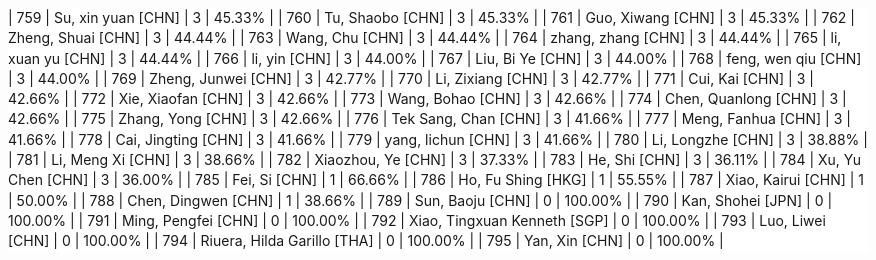 |  759  | Su, xin yuan [CHN] |  3 |  45.33% |
|  760  | Tu, Shaobo [CHN] |  3 |  45.33% |
|  761  | Guo, Xiwang [CHN] |  3 |  45.33% |
|  762  | Zheng, Shuai [CHN] |  3 |  44.44% |
|  763  | Wang, Chu [CHN] |  3 |  44.44% |
|  764  | zhang, zhang [CHN] |  3 |  44.44% |
|  765  | li, xuan yu [CHN] |  3 |  44.44% |
|  766  | li, yin [CHN] |  3 |  44.00% |
|  767  | Liu, Bi Ye [CHN] |  3 |  44.00% |
|  768  | feng, wen qiu [CHN] |  3 |  44.00% |
|  769  | Zheng, Junwei [CHN] |  3 |  42.77% |
|  770  | Li, Zixiang [CHN] |  3 |  42.77% |
|  771  | Cui, Kai [CHN] |  3 |  42.66% |
|  772  | Xie, Xiaofan [CHN] |  3 |  42.66% |
|  773  | Wang, Bohao [CHN] |  3 |  42.66% |
|  774  | Chen, Quanlong [CHN] |  3 |  42.66% |
|  775  | Zhang, Yong [CHN] |  3 |  42.66% |
|  776  | Tek Sang, Chan [CHN] |  3 |  41.66% |
|  777  | Meng, Fanhua [CHN] |  3 |  41.66% |
|  778  | Cai, Jingting [CHN] |  3 |  41.66% |
|  779  | yang, lichun [CHN] |  3 |  41.66% |
|  780  | Li, Longzhe [CHN] |  3 |  38.88% |
|  781  | Li, Meng Xi [CHN] |  3 |  38.66% |
|  782  | Xiaozhou, Ye [CHN] |  3 |  37.33% |
|  783  | He, Shi [CHN] |  3 |  36.11% |
|  784  | Xu, Yu Chen [CHN] |  3 |  36.00% |
|  785  | Fei, Si [CHN] |  1 |  66.66% |
|  786  | Ho, Fu Shing [HKG] |  1 |  55.55% |
|  787  | Xiao, Kairui [CHN] |  1 |  50.00% |
|  788  | Chen, Dingwen [CHN] |  1 |  38.66% |
|  789  | Sun, Baoju [CHN] |  0 | 100.00% |
|  790  | Kan, Shohei [JPN] |  0 | 100.00% |
|  791  | Ming, Pengfei [CHN] |  0 | 100.00% |
|  792  | Xiao, Tingxuan Kenneth [SGP] |  0 | 100.00% |
|  793  | Luo, Liwei [CHN] |  0 | 100.00% |
|  794  | Riuera, Hilda Garillo [THA] |  0 | 100.00% |
|  795  | Yan, Xin [CHN] |  0 | 100.00% |